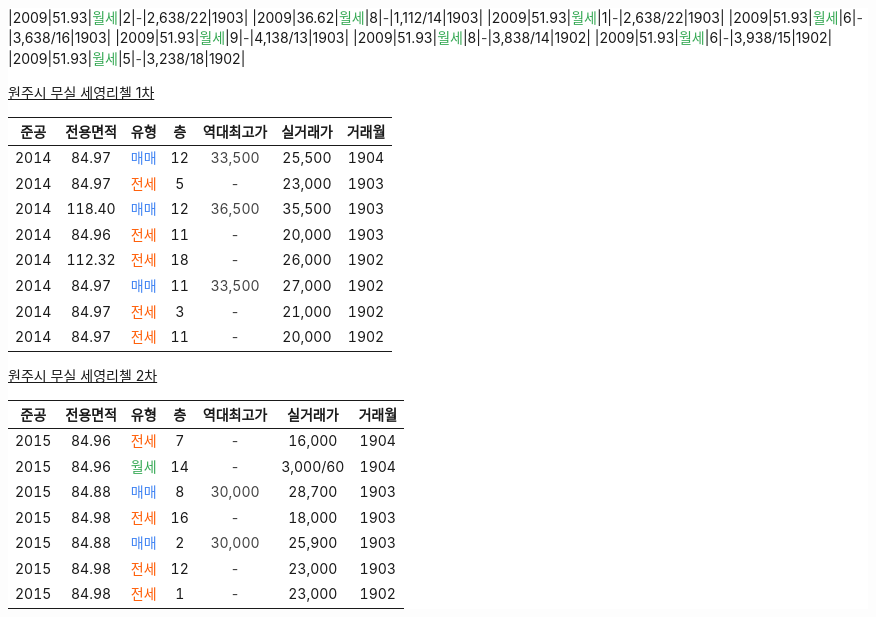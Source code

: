 |2009|51.93|<span style="color:#34a853">월세</span>|2|<span style="color:#444444">-</span>|2,638/22|1903|
|2009|36.62|<span style="color:#34a853">월세</span>|8|<span style="color:#444444">-</span>|1,112/14|1903|
|2009|51.93|<span style="color:#34a853">월세</span>|1|<span style="color:#444444">-</span>|2,638/22|1903|
|2009|51.93|<span style="color:#34a853">월세</span>|6|<span style="color:#444444">-</span>|3,638/16|1903|
|2009|51.93|<span style="color:#34a853">월세</span>|9|<span style="color:#444444">-</span>|4,138/13|1903|
|2009|51.93|<span style="color:#34a853">월세</span>|8|<span style="color:#444444">-</span>|3,838/14|1902|
|2009|51.93|<span style="color:#34a853">월세</span>|6|<span style="color:#444444">-</span>|3,938/15|1902|
|2009|51.93|<span style="color:#34a853">월세</span>|5|<span style="color:#444444">-</span>|3,238/18|1902|


<script async src="//pagead2.googlesyndication.com/pagead/js/adsbygoogle.js"></script>

<ins class="adsbygoogle"
     style="display:block"
     data-ad-client="ca-pub-2446590836940007"
     data-ad-slot="1659523306"
     data-ad-format="auto"
     data-full-width-responsive="true"></ins>
<script>
(adsbygoogle = window.adsbygoogle || []).push({});
</script>


[원주시 무실 세영리첼 1차](https://search.naver.com/search.naver?query=%EA%B0%95%EC%9B%90%EB%8F%84+%EC%9B%90%EC%A3%BC%EC%8B%9C+%EB%AC%B4%EC%8B%A4%EB%8F%99+%EC%9B%90%EC%A3%BC%EC%8B%9C+%EB%AC%B4%EC%8B%A4+%EC%84%B8%EC%98%81%EB%A6%AC%EC%B2%BC+1%EC%B0%A8)

|준공|전용면적|유형|층|역대최고가|실거래가|거래월|
|:---:|:---:|:---:|:---:|:---:|:---:|:---:|
|2014|84.97|<span style="color:#4285f3">매매</span>|12|<span style="color:#444444">33,500</span>|25,500|1904|
|2014|84.97|<span style="color:#ff5a00">전세</span>|5|<span style="color:#444444">-</span>|23,000|1903|
|2014|118.40|<span style="color:#4285f3">매매</span>|12|<span style="color:#444444">36,500</span>|35,500|1903|
|2014|84.96|<span style="color:#ff5a00">전세</span>|11|<span style="color:#444444">-</span>|20,000|1903|
|2014|112.32|<span style="color:#ff5a00">전세</span>|18|<span style="color:#444444">-</span>|26,000|1902|
|2014|84.97|<span style="color:#4285f3">매매</span>|11|<span style="color:#444444">33,500</span>|27,000|1902|
|2014|84.97|<span style="color:#ff5a00">전세</span>|3|<span style="color:#444444">-</span>|21,000|1902|
|2014|84.97|<span style="color:#ff5a00">전세</span>|11|<span style="color:#444444">-</span>|20,000|1902|

[원주시 무실 세영리첼 2차](https://search.naver.com/search.naver?query=%EA%B0%95%EC%9B%90%EB%8F%84+%EC%9B%90%EC%A3%BC%EC%8B%9C+%EB%AC%B4%EC%8B%A4%EB%8F%99+%EC%9B%90%EC%A3%BC%EC%8B%9C+%EB%AC%B4%EC%8B%A4+%EC%84%B8%EC%98%81%EB%A6%AC%EC%B2%BC+2%EC%B0%A8)

|준공|전용면적|유형|층|역대최고가|실거래가|거래월|
|:---:|:---:|:---:|:---:|:---:|:---:|:---:|
|2015|84.96|<span style="color:#ff5a00">전세</span>|7|<span style="color:#444444">-</span>|16,000|1904|
|2015|84.96|<span style="color:#34a853">월세</span>|14|<span style="color:#444444">-</span>|3,000/60|1904|
|2015|84.88|<span style="color:#4285f3">매매</span>|8|<span style="color:#444444">30,000</span>|28,700|1903|
|2015|84.98|<span style="color:#ff5a00">전세</span>|16|<span style="color:#444444">-</span>|18,000|1903|
|2015|84.88|<span style="color:#4285f3">매매</span>|2|<span style="color:#444444">30,000</span>|25,900|1903|
|2015|84.98|<span style="color:#ff5a00">전세</span>|12|<span style="color:#444444">-</span>|23,000|1903|
|2015|84.98|<span style="color:#ff5a00">전세</span>|1|<span style="color:#444444">-</span>|23,000|1902|